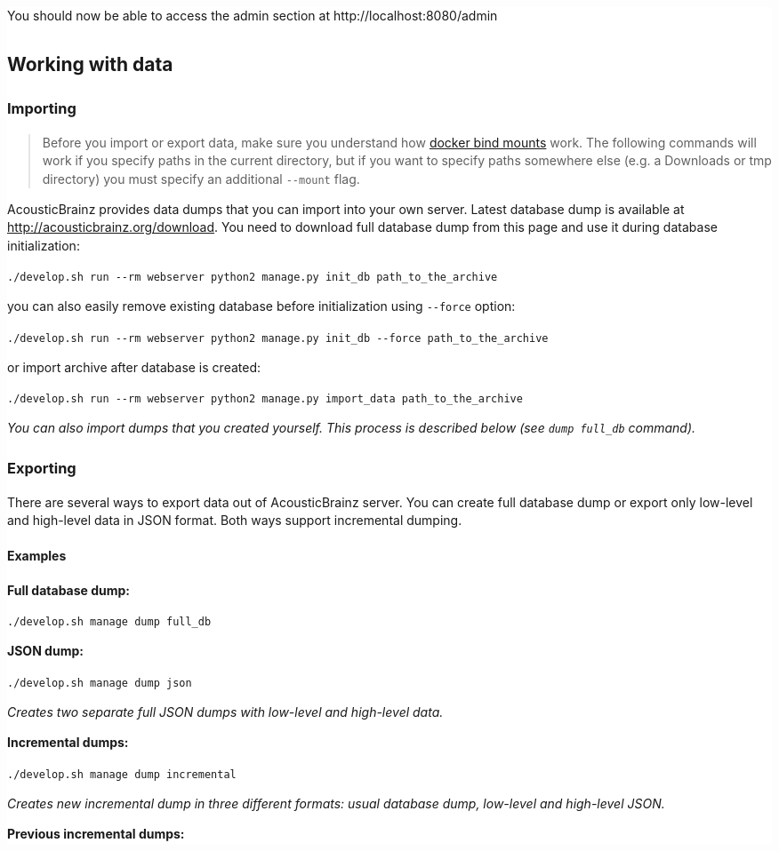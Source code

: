 You should now be able to access the admin section at http://localhost:8080/admin


## Working with data

### Importing

> Before you import or export data, make sure you understand how
[docker bind mounts](https://docs.docker.com/engine/admin/volumes/bind-mounts/) work.
The following commands will work if you specify paths in the current directory, but
if you want to specify paths somewhere else (e.g. a Downloads or tmp directory) you
must specify an additional `--mount` flag.

AcousticBrainz provides data dumps that you can import into your own server.
Latest database dump is available at http://acousticbrainz.org/download. You
need to download full database dump from this page and use it during database
initialization:

    ./develop.sh run --rm webserver python2 manage.py init_db path_to_the_archive

you can also easily remove existing database before initialization using
`--force` option:

    ./develop.sh run --rm webserver python2 manage.py init_db --force path_to_the_archive

or import archive after database is created:

    ./develop.sh run --rm webserver python2 manage.py import_data path_to_the_archive

*You can also import dumps that you created yourself. This process is described
below (see `dump full_db` command).*

### Exporting

There are several ways to export data out of AcousticBrainz server. You can
create full database dump or export only low-level and high-level data in JSON
format. Both ways support incremental dumping.

#### Examples

**Full database dump:**

    ./develop.sh manage dump full_db

**JSON dump:**

    ./develop.sh manage dump json

*Creates two separate full JSON dumps with low-level and high-level data.*

**Incremental dumps:**

    ./develop.sh manage dump incremental

*Creates new incremental dump in three different formats: usual database dump,
low-level and high-level JSON.*

**Previous incremental dumps:**
